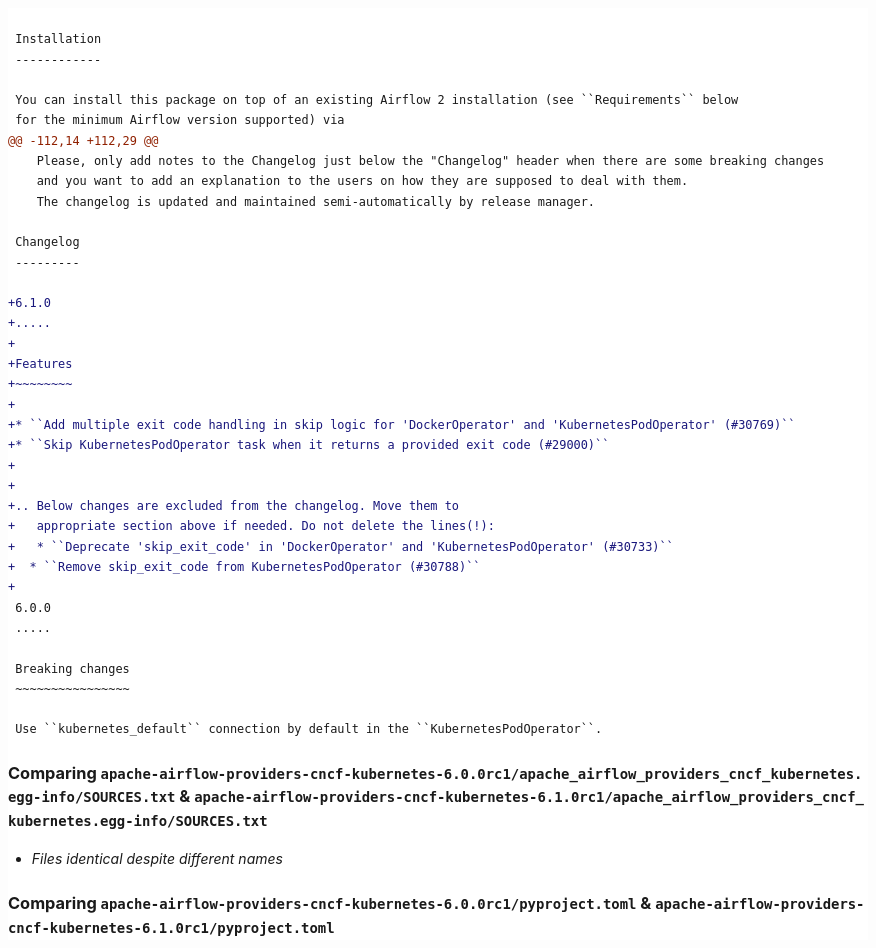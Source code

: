 ```diff
 
 Installation
 ------------
 
 You can install this package on top of an existing Airflow 2 installation (see ``Requirements`` below
 for the minimum Airflow version supported) via
@@ -112,14 +112,29 @@
    Please, only add notes to the Changelog just below the "Changelog" header when there are some breaking changes
    and you want to add an explanation to the users on how they are supposed to deal with them.
    The changelog is updated and maintained semi-automatically by release manager.
 
 Changelog
 ---------
 
+6.1.0
+.....
+
+Features
+~~~~~~~~
+
+* ``Add multiple exit code handling in skip logic for 'DockerOperator' and 'KubernetesPodOperator' (#30769)``
+* ``Skip KubernetesPodOperator task when it returns a provided exit code (#29000)``
+
+
+.. Below changes are excluded from the changelog. Move them to
+   appropriate section above if needed. Do not delete the lines(!):
+   * ``Deprecate 'skip_exit_code' in 'DockerOperator' and 'KubernetesPodOperator' (#30733)``
+  * ``Remove skip_exit_code from KubernetesPodOperator (#30788)``
+
 6.0.0
 .....
 
 Breaking changes
 ~~~~~~~~~~~~~~~~
 
 Use ``kubernetes_default`` connection by default in the ``KubernetesPodOperator``.
```

### Comparing `apache-airflow-providers-cncf-kubernetes-6.0.0rc1/apache_airflow_providers_cncf_kubernetes.egg-info/SOURCES.txt` & `apache-airflow-providers-cncf-kubernetes-6.1.0rc1/apache_airflow_providers_cncf_kubernetes.egg-info/SOURCES.txt`

 * *Files identical despite different names*

### Comparing `apache-airflow-providers-cncf-kubernetes-6.0.0rc1/pyproject.toml` & `apache-airflow-providers-cncf-kubernetes-6.1.0rc1/pyproject.toml`
